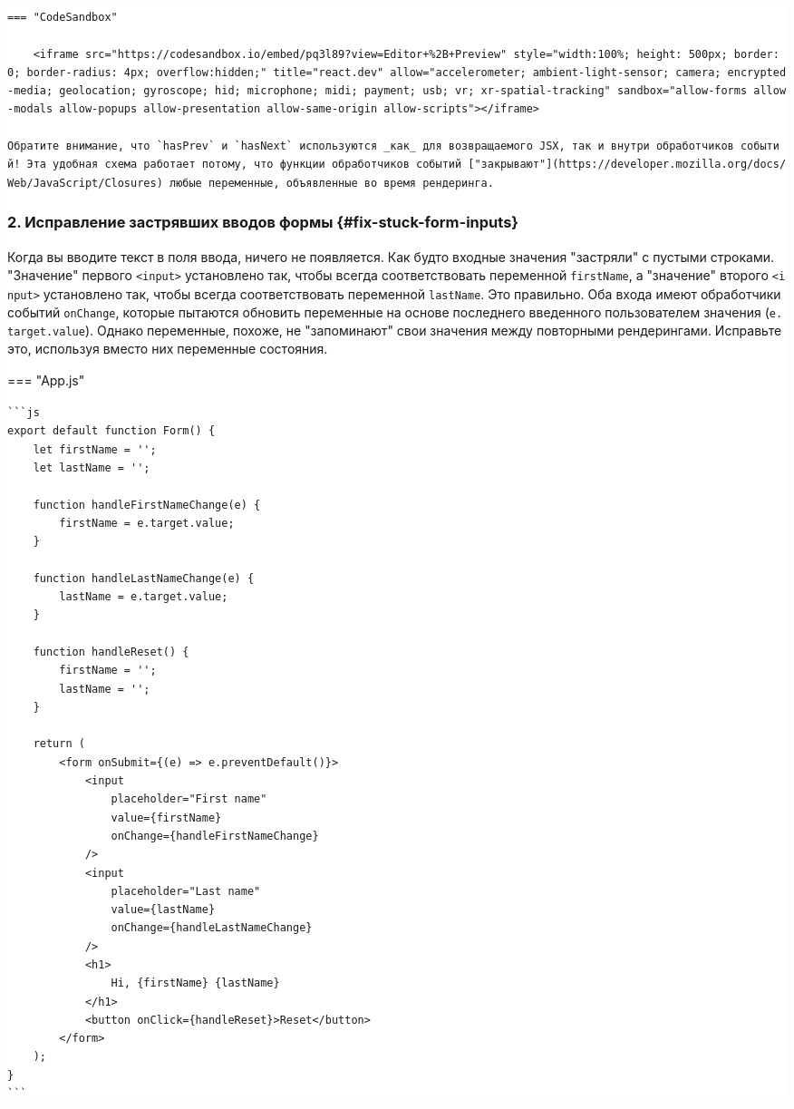     === "CodeSandbox"

    	<iframe src="https://codesandbox.io/embed/pq3l89?view=Editor+%2B+Preview" style="width:100%; height: 500px; border:0; border-radius: 4px; overflow:hidden;" title="react.dev" allow="accelerometer; ambient-light-sensor; camera; encrypted-media; geolocation; gyroscope; hid; microphone; midi; payment; usb; vr; xr-spatial-tracking" sandbox="allow-forms allow-modals allow-popups allow-presentation allow-same-origin allow-scripts"></iframe>

    Обратите внимание, что `hasPrev` и `hasNext` используются _как_ для возвращаемого JSX, так и внутри обработчиков событий! Эта удобная схема работает потому, что функции обработчиков событий ["закрывают"](https://developer.mozilla.org/docs/Web/JavaScript/Closures) любые переменные, объявленные во время рендеринга.

### 2. Исправление застрявших вводов формы {#fix-stuck-form-inputs}

Когда вы вводите текст в поля ввода, ничего не появляется. Как будто входные значения "застряли" с пустыми строками. "Значение" первого `<input>` установлено так, чтобы всегда соответствовать переменной `firstName`, а "значение" второго `<input>` установлено так, чтобы всегда соответствовать переменной `lastName`. Это правильно. Оба входа имеют обработчики событий `onChange`, которые пытаются обновить переменные на основе последнего введенного пользователем значения (`e.target.value`). Однако переменные, похоже, не "запоминают" свои значения между повторными рендерингами. Исправьте это, используя вместо них переменные состояния.

=== "App.js"

    ```js
    export default function Form() {
    	let firstName = '';
    	let lastName = '';

    	function handleFirstNameChange(e) {
    		firstName = e.target.value;
    	}

    	function handleLastNameChange(e) {
    		lastName = e.target.value;
    	}

    	function handleReset() {
    		firstName = '';
    		lastName = '';
    	}

    	return (
    		<form onSubmit={(e) => e.preventDefault()}>
    			<input
    				placeholder="First name"
    				value={firstName}
    				onChange={handleFirstNameChange}
    			/>
    			<input
    				placeholder="Last name"
    				value={lastName}
    				onChange={handleLastNameChange}
    			/>
    			<h1>
    				Hi, {firstName} {lastName}
    			</h1>
    			<button onClick={handleReset}>Reset</button>
    		</form>
    	);
    }
    ```
